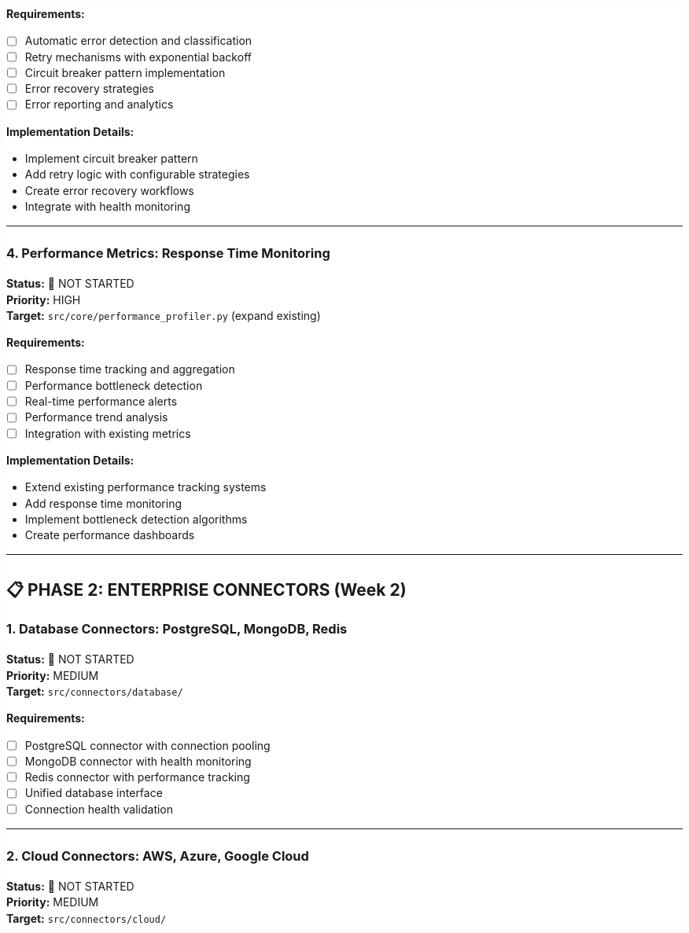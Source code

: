 **Requirements:**
- [ ] Automatic error detection and classification
- [ ] Retry mechanisms with exponential backoff
- [ ] Circuit breaker pattern implementation
- [ ] Error recovery strategies
- [ ] Error reporting and analytics

**Implementation Details:**
- Implement circuit breaker pattern
- Add retry logic with configurable strategies
- Create error recovery workflows
- Integrate with health monitoring

---

### 4. Performance Metrics: Response Time Monitoring
**Status:** 🔴 NOT STARTED  
**Priority:** HIGH  
**Target:** `src/core/performance_profiler.py` (expand existing)

**Requirements:**
- [ ] Response time tracking and aggregation
- [ ] Performance bottleneck detection
- [ ] Real-time performance alerts
- [ ] Performance trend analysis
- [ ] Integration with existing metrics

**Implementation Details:**
- Extend existing performance tracking systems
- Add response time monitoring
- Implement bottleneck detection algorithms
- Create performance dashboards

---

## 📋 PHASE 2: ENTERPRISE CONNECTORS (Week 2)

### 1. Database Connectors: PostgreSQL, MongoDB, Redis
**Status:** 🔴 NOT STARTED  
**Priority:** MEDIUM  
**Target:** `src/connectors/database/`

**Requirements:**
- [ ] PostgreSQL connector with connection pooling
- [ ] MongoDB connector with health monitoring
- [ ] Redis connector with performance tracking
- [ ] Unified database interface
- [ ] Connection health validation

---

### 2. Cloud Connectors: AWS, Azure, Google Cloud
**Status:** 🔴 NOT STARTED  
**Priority:** MEDIUM  
**Target:** `src/connectors/cloud/`
